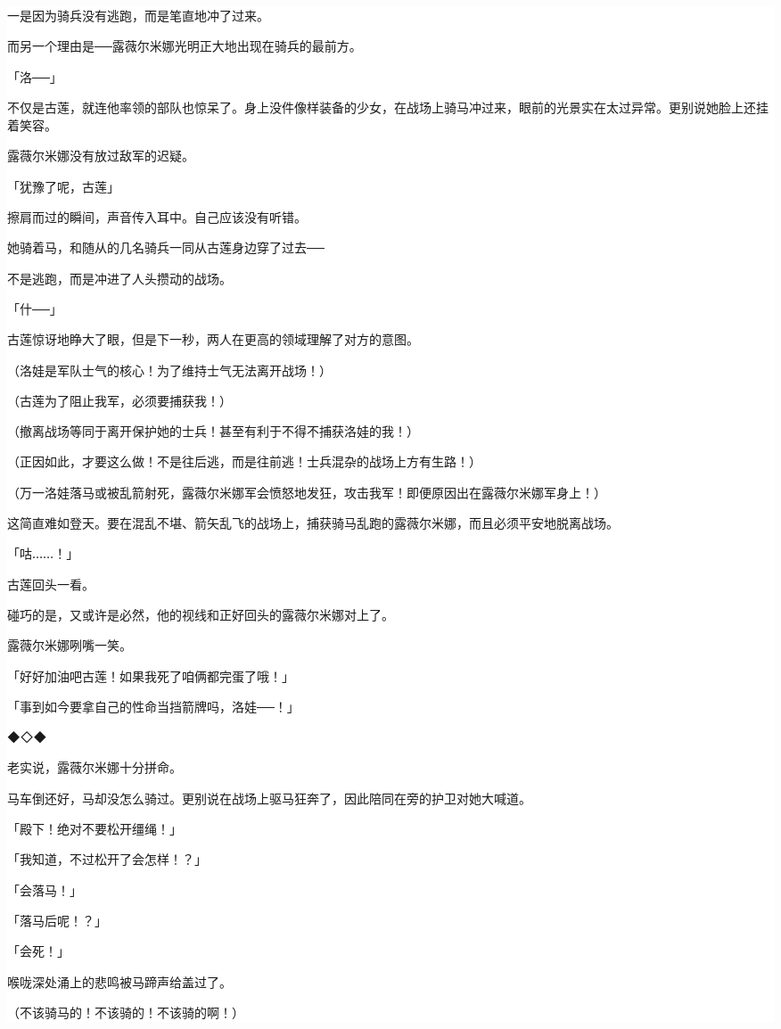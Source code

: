 一是因为骑兵没有逃跑，而是笔直地冲了过来。

而另一个理由是──露薇尔米娜光明正大地出现在骑兵的最前方。

「洛──」

不仅是古莲，就连他率领的部队也惊呆了。身上没件像样装备的少女，在战场上骑马冲过来，眼前的光景实在太过异常。更别说她脸上还挂着笑容。

露薇尔米娜没有放过敌军的迟疑。

「犹豫了呢，古莲」

擦肩而过的瞬间，声音传入耳中。自己应该没有听错。

她骑着马，和随从的几名骑兵一同从古莲身边穿了过去──

不是逃跑，而是冲进了人头攒动的战场。

「什──」

古莲惊讶地睁大了眼，但是下一秒，两人在更高的领域理解了对方的意图。

（洛娃是军队士气的核心！为了维持士气无法离开战场！）

（古莲为了阻止我军，必须要捕获我！）

（撤离战场等同于离开保护她的士兵！甚至有利于不得不捕获洛娃的我！）

（正因如此，才要这么做！不是往后逃，而是往前逃！士兵混杂的战场上方有生路！）

（万一洛娃落马或被乱箭射死，露薇尔米娜军会愤怒地发狂，攻击我军！即便原因出在露薇尔米娜军身上！）

这简直难如登天。要在混乱不堪、箭矢乱飞的战场上，捕获骑马乱跑的露薇尔米娜，而且必须平安地脱离战场。

「咕……！」

古莲回头一看。

碰巧的是，又或许是必然，他的视线和正好回头的露薇尔米娜对上了。

露薇尔米娜咧嘴一笑。

「好好加油吧古莲！如果我死了咱俩都完蛋了哦！」

「事到如今要拿自己的性命当挡箭牌吗，洛娃──！」

◆◇◆

老实说，露薇尔米娜十分拼命。

马车倒还好，马却没怎么骑过。更别说在战场上驱马狂奔了，因此陪同在旁的护卫对她大喊道。

「殿下！绝对不要松开缰绳！」

「我知道，不过松开了会怎样！？」

「会落马！」

「落马后呢！？」

「会死！」

喉咙深处涌上的悲鸣被马蹄声给盖过了。

（不该骑马的！不该骑的！不该骑的啊！）
